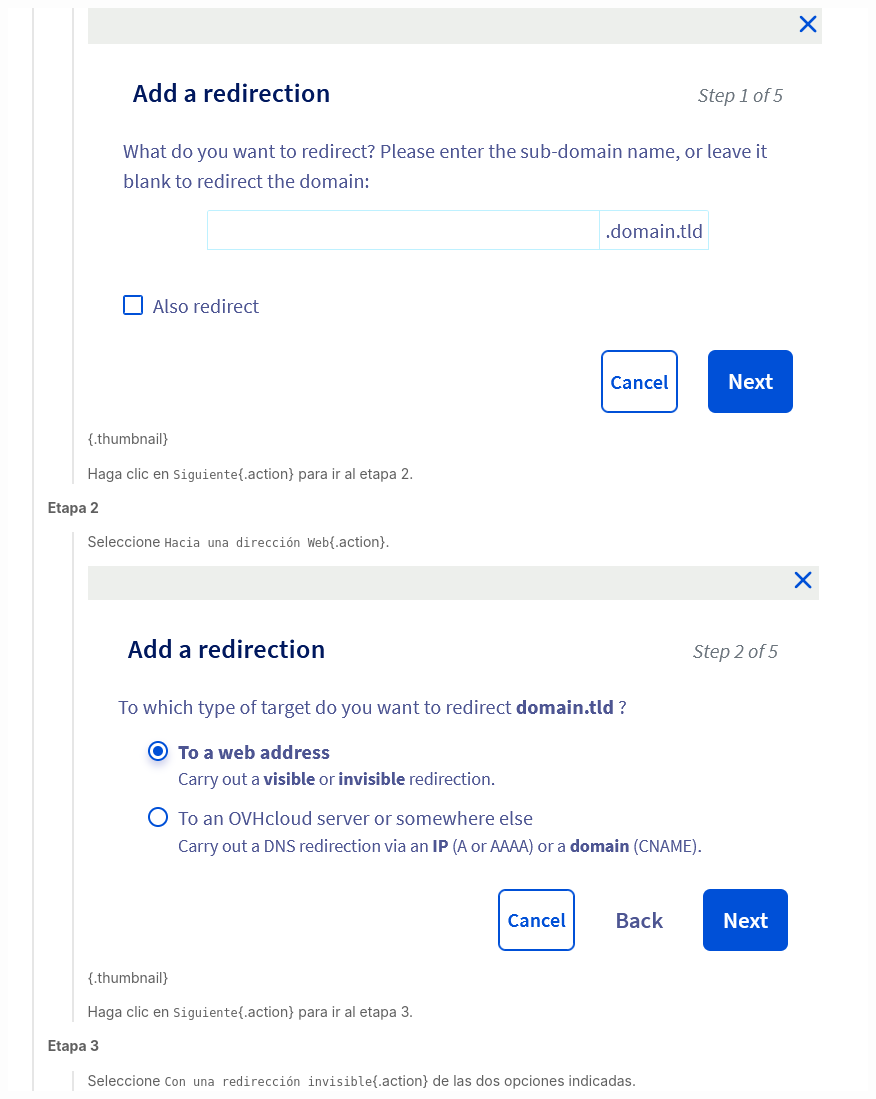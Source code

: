 >> ![Etapa 1](images/Step1.png){.thumbnail}
>>
>> Haga clic en `Siguiente`{.action} para ir al etapa 2.
>>
> **Etapa 2**
>>
>> Seleccione `Hacia una dirección Web`{.action}.
>>
>> ![2](images/Step2.png){.thumbnail}
>>
>> Haga clic en `Siguiente`{.action} para ir al etapa 3.
>>
> **Etapa 3**
>>
>> Seleccione `Con una redirección invisible`{.action} de las dos opciones indicadas.
>>